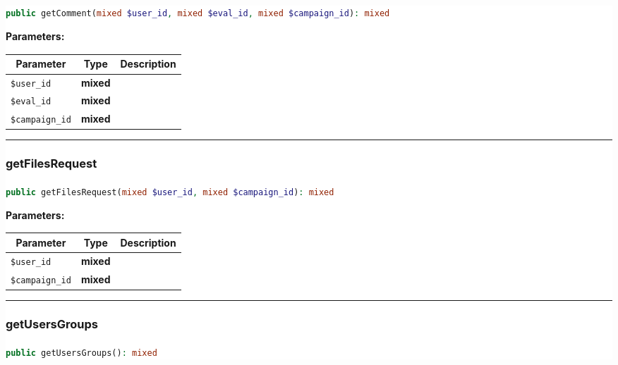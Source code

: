 

```php
public getComment(mixed $user_id, mixed $eval_id, mixed $campaign_id): mixed
```








**Parameters:**

| Parameter | Type | Description |
|-----------|------|-------------|
| `$user_id` | **mixed** |  |
| `$eval_id` | **mixed** |  |
| `$campaign_id` | **mixed** |  |





***

### getFilesRequest



```php
public getFilesRequest(mixed $user_id, mixed $campaign_id): mixed
```








**Parameters:**

| Parameter | Type | Description |
|-----------|------|-------------|
| `$user_id` | **mixed** |  |
| `$campaign_id` | **mixed** |  |





***

### getUsersGroups



```php
public getUsersGroups(): mixed
```



